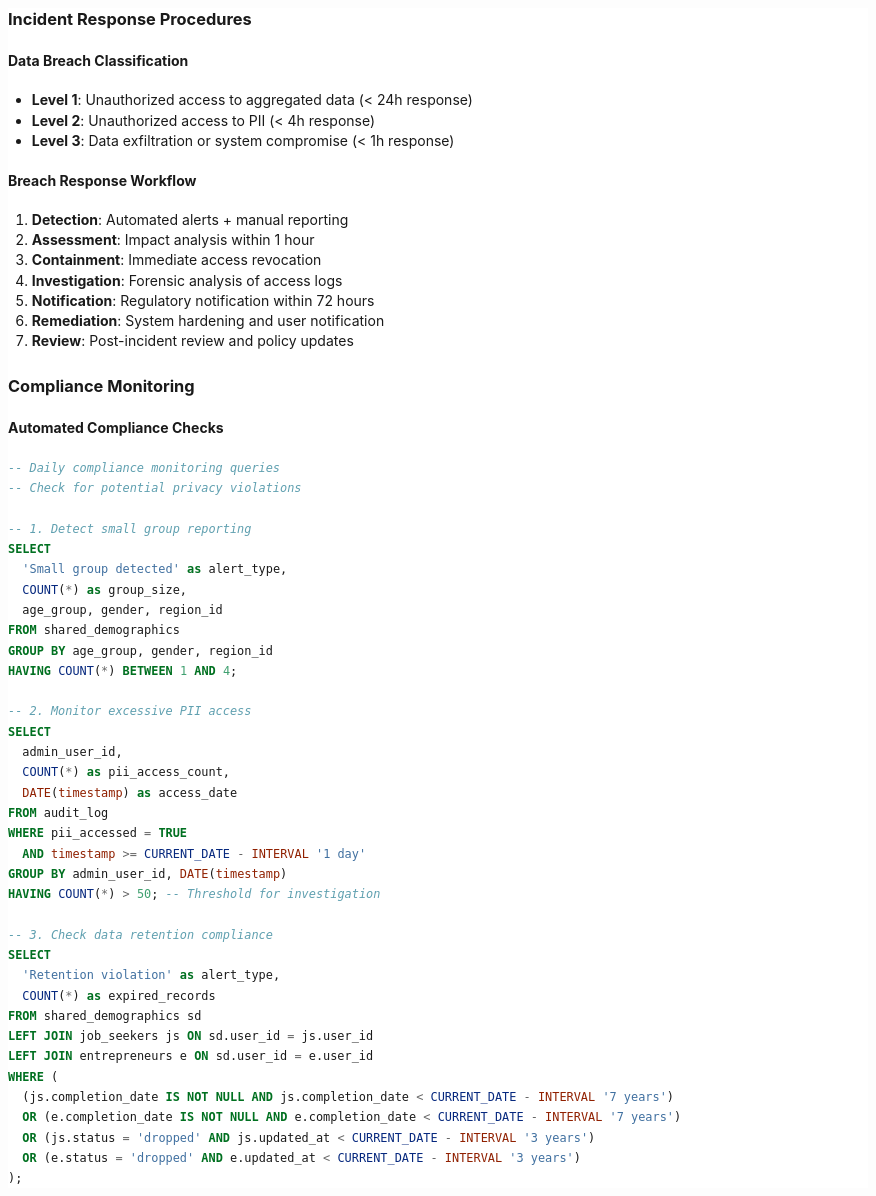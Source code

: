 ### Incident Response Procedures

#### Data Breach Classification
- **Level 1**: Unauthorized access to aggregated data (< 24h response)
- **Level 2**: Unauthorized access to PII (< 4h response)  
- **Level 3**: Data exfiltration or system compromise (< 1h response)

#### Breach Response Workflow
1. **Detection**: Automated alerts + manual reporting
2. **Assessment**: Impact analysis within 1 hour
3. **Containment**: Immediate access revocation
4. **Investigation**: Forensic analysis of access logs
5. **Notification**: Regulatory notification within 72 hours
6. **Remediation**: System hardening and user notification
7. **Review**: Post-incident review and policy updates

### Compliance Monitoring

#### Automated Compliance Checks
```sql
-- Daily compliance monitoring queries
-- Check for potential privacy violations

-- 1. Detect small group reporting
SELECT 
  'Small group detected' as alert_type,
  COUNT(*) as group_size,
  age_group, gender, region_id
FROM shared_demographics 
GROUP BY age_group, gender, region_id
HAVING COUNT(*) BETWEEN 1 AND 4;

-- 2. Monitor excessive PII access
SELECT 
  admin_user_id,
  COUNT(*) as pii_access_count,
  DATE(timestamp) as access_date
FROM audit_log 
WHERE pii_accessed = TRUE 
  AND timestamp >= CURRENT_DATE - INTERVAL '1 day'
GROUP BY admin_user_id, DATE(timestamp)
HAVING COUNT(*) > 50; -- Threshold for investigation

-- 3. Check data retention compliance
SELECT 
  'Retention violation' as alert_type,
  COUNT(*) as expired_records
FROM shared_demographics sd
LEFT JOIN job_seekers js ON sd.user_id = js.user_id
LEFT JOIN entrepreneurs e ON sd.user_id = e.user_id
WHERE (
  (js.completion_date IS NOT NULL AND js.completion_date < CURRENT_DATE - INTERVAL '7 years')
  OR (e.completion_date IS NOT NULL AND e.completion_date < CURRENT_DATE - INTERVAL '7 years')
  OR (js.status = 'dropped' AND js.updated_at < CURRENT_DATE - INTERVAL '3 years')
  OR (e.status = 'dropped' AND e.updated_at < CURRENT_DATE - INTERVAL '3 years')
);
```
